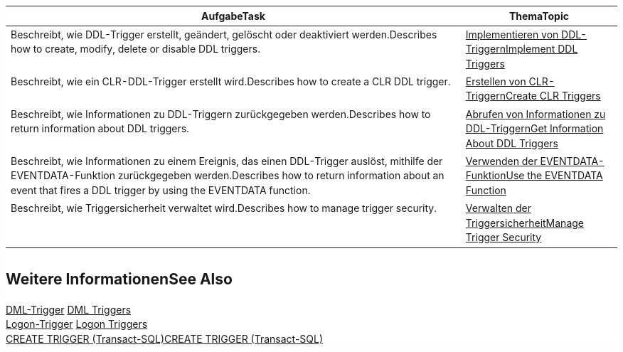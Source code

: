 |<span data-ttu-id="3bdac-163">Aufgabe</span><span class="sxs-lookup"><span data-stu-id="3bdac-163">Task</span></span>|<span data-ttu-id="3bdac-164">Thema</span><span class="sxs-lookup"><span data-stu-id="3bdac-164">Topic</span></span>|  
|----------|-----------|  
|<span data-ttu-id="3bdac-165">Beschreibt, wie DDL-Trigger erstellt, geändert, gelöscht oder deaktiviert werden.</span><span class="sxs-lookup"><span data-stu-id="3bdac-165">Describes how to create, modify, delete or disable DDL triggers.</span></span>|[<span data-ttu-id="3bdac-166">Implementieren von DDL-Triggern</span><span class="sxs-lookup"><span data-stu-id="3bdac-166">Implement DDL Triggers</span></span>](implement-ddl-triggers.md)|  
|<span data-ttu-id="3bdac-167">Beschreibt, wie ein CLR-DDL-Trigger erstellt wird.</span><span class="sxs-lookup"><span data-stu-id="3bdac-167">Describes how to create a CLR DDL trigger.</span></span>|[<span data-ttu-id="3bdac-168">Erstellen von CLR-Triggern</span><span class="sxs-lookup"><span data-stu-id="3bdac-168">Create CLR Triggers</span></span>](create-clr-triggers.md)|  
|<span data-ttu-id="3bdac-169">Beschreibt, wie Informationen zu DDL-Triggern zurückgegeben werden.</span><span class="sxs-lookup"><span data-stu-id="3bdac-169">Describes how to return information about DDL triggers.</span></span>|[<span data-ttu-id="3bdac-170">Abrufen von Informationen zu DDL-Triggern</span><span class="sxs-lookup"><span data-stu-id="3bdac-170">Get Information About DDL Triggers</span></span>](get-information-about-ddl-triggers.md)|  
|<span data-ttu-id="3bdac-171">Beschreibt, wie Informationen zu einem Ereignis, das einen DDL-Trigger auslöst, mithilfe der EVENTDATA-Funktion zurückgegeben werden.</span><span class="sxs-lookup"><span data-stu-id="3bdac-171">Describes how to return information about an event that fires a DDL trigger by using the EVENTDATA function.</span></span>|[<span data-ttu-id="3bdac-172">Verwenden der EVENTDATA-Funktion</span><span class="sxs-lookup"><span data-stu-id="3bdac-172">Use the EVENTDATA Function</span></span>](use-the-eventdata-function.md)|  
|<span data-ttu-id="3bdac-173">Beschreibt, wie Triggersicherheit verwaltet wird.</span><span class="sxs-lookup"><span data-stu-id="3bdac-173">Describes how to manage trigger security.</span></span>|[<span data-ttu-id="3bdac-174">Verwalten der Triggersicherheit</span><span class="sxs-lookup"><span data-stu-id="3bdac-174">Manage Trigger Security</span></span>](manage-trigger-security.md)|  
  
## <a name="see-also"></a><span data-ttu-id="3bdac-175">Weitere Informationen</span><span class="sxs-lookup"><span data-stu-id="3bdac-175">See Also</span></span>  
 <span data-ttu-id="3bdac-176">[DML-Trigger](dml-triggers.md) </span><span class="sxs-lookup"><span data-stu-id="3bdac-176">[DML Triggers](dml-triggers.md) </span></span>  
 <span data-ttu-id="3bdac-177">[Logon-Trigger](logon-triggers.md) </span><span class="sxs-lookup"><span data-stu-id="3bdac-177">[Logon Triggers](logon-triggers.md) </span></span>  
 [<span data-ttu-id="3bdac-178">CREATE TRIGGER &#40;Transact-SQL&#41;</span><span class="sxs-lookup"><span data-stu-id="3bdac-178">CREATE TRIGGER &#40;Transact-SQL&#41;</span></span>](/sql/t-sql/statements/create-trigger-transact-sql)  
  
  
